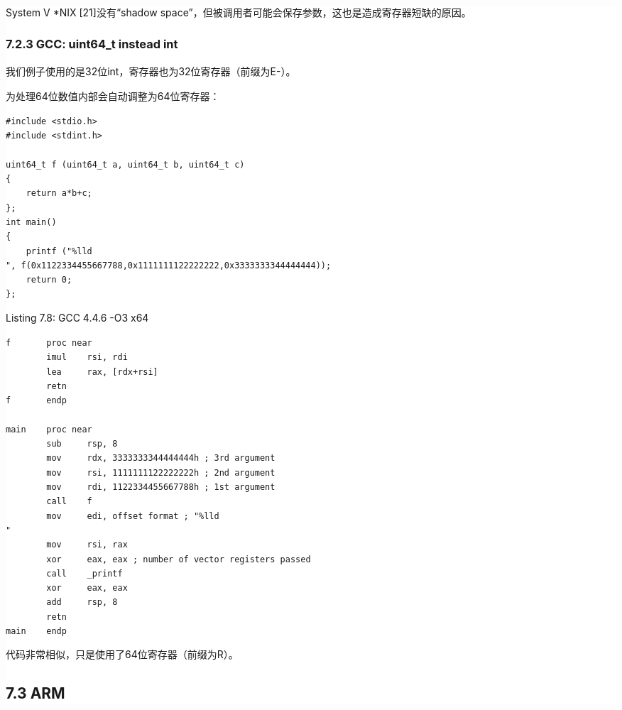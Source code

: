 System V *NIX [21]没有“shadow space”，但被调用者可能会保存参数，这也是造成寄存器短缺的原因。

### 7.2.3 GCC: uint64_t instead int

我们例子使用的是32位int，寄存器也为32位寄存器（前缀为E-）。

为处理64位数值内部会自动调整为64位寄存器：

```
#include <stdio.h>
#include <stdint.h>
 
uint64_t f (uint64_t a, uint64_t b, uint64_t c)
{
    return a*b+c;
};
int main()
{
    printf ("%lld
", f(0x1122334455667788,0x1111111122222222,0x3333333344444444));
    return 0;
};
```

Listing 7.8: GCC 4.4.6 -O3 x64

```
f       proc near
        imul    rsi, rdi
        lea     rax, [rdx+rsi]
        retn
f       endp
 
main    proc near
        sub     rsp, 8
        mov     rdx, 3333333344444444h ; 3rd argument
        mov     rsi, 1111111122222222h ; 2nd argument
        mov     rdi, 1122334455667788h ; 1st argument
        call    f
        mov     edi, offset format ; "%lld
"
        mov     rsi, rax
        xor     eax, eax ; number of vector registers passed
        call    _printf
        xor     eax, eax
        add     rsp, 8
        retn
main    endp
```

代码非常相似，只是使用了64位寄存器（前缀为R）。

## 7.3 ARM
